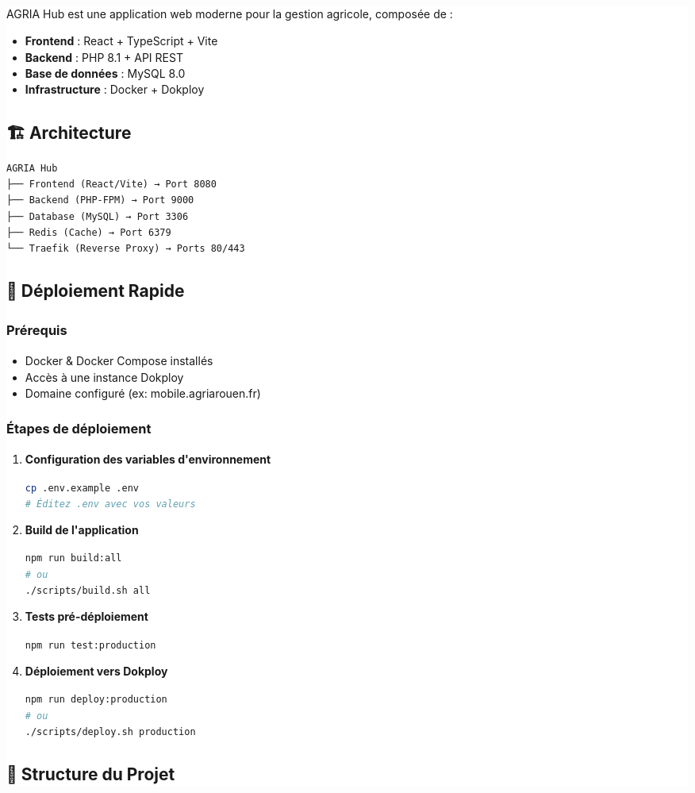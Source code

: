 AGRIA Hub est une application web moderne pour la gestion agricole, composée de :
- **Frontend** : React + TypeScript + Vite
- **Backend** : PHP 8.1 + API REST
- **Base de données** : MySQL 8.0
- **Infrastructure** : Docker + Dokploy

## 🏗️ Architecture

```
AGRIA Hub
├── Frontend (React/Vite) → Port 8080
├── Backend (PHP-FPM) → Port 9000
├── Database (MySQL) → Port 3306
├── Redis (Cache) → Port 6379
└── Traefik (Reverse Proxy) → Ports 80/443
```

## 🚀 Déploiement Rapide

### Prérequis
- Docker & Docker Compose installés
- Accès à une instance Dokploy
- Domaine configuré (ex: mobile.agriarouen.fr)

### Étapes de déploiement

1. **Configuration des variables d'environnement**
   ```bash
   cp .env.example .env
   # Éditez .env avec vos valeurs
   ```

2. **Build de l'application**
   ```bash
   npm run build:all
   # ou
   ./scripts/build.sh all
   ```

3. **Tests pré-déploiement**
   ```bash
   npm run test:production
   ```

4. **Déploiement vers Dokploy**
   ```bash
   npm run deploy:production
   # ou
   ./scripts/deploy.sh production
   ```

## 📁 Structure du Projet
